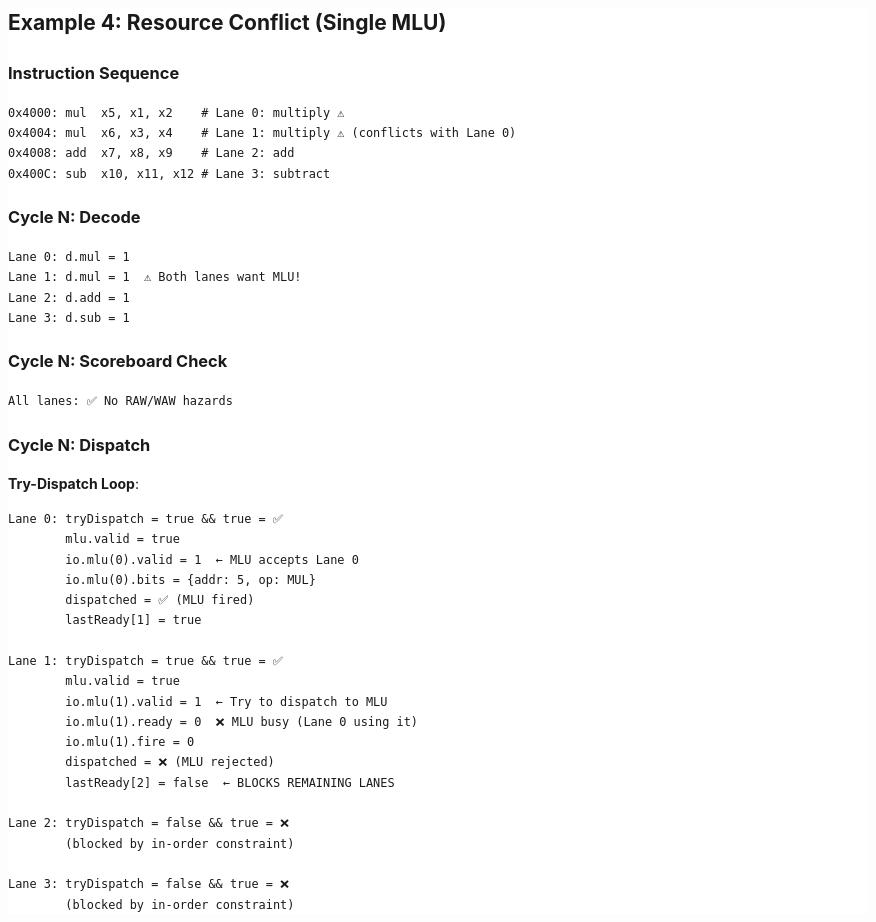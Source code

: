 
## Example 4: Resource Conflict (Single MLU)

### Instruction Sequence

```assembly
0x4000: mul  x5, x1, x2    # Lane 0: multiply ⚠️
0x4004: mul  x6, x3, x4    # Lane 1: multiply ⚠️ (conflicts with Lane 0)
0x4008: add  x7, x8, x9    # Lane 2: add
0x400C: sub  x10, x11, x12 # Lane 3: subtract
```

### Cycle N: Decode

```
Lane 0: d.mul = 1
Lane 1: d.mul = 1  ⚠️ Both lanes want MLU!
Lane 2: d.add = 1
Lane 3: d.sub = 1
```

### Cycle N: Scoreboard Check

```
All lanes: ✅ No RAW/WAW hazards
```

### Cycle N: Dispatch

**Try-Dispatch Loop**:
```
Lane 0: tryDispatch = true && true = ✅
        mlu.valid = true
        io.mlu(0).valid = 1  ← MLU accepts Lane 0
        io.mlu(0).bits = {addr: 5, op: MUL}
        dispatched = ✅ (MLU fired)
        lastReady[1] = true

Lane 1: tryDispatch = true && true = ✅
        mlu.valid = true
        io.mlu(1).valid = 1  ← Try to dispatch to MLU
        io.mlu(1).ready = 0  ❌ MLU busy (Lane 0 using it)
        io.mlu(1).fire = 0
        dispatched = ❌ (MLU rejected)
        lastReady[2] = false  ← BLOCKS REMAINING LANES

Lane 2: tryDispatch = false && true = ❌
        (blocked by in-order constraint)
        
Lane 3: tryDispatch = false && true = ❌
        (blocked by in-order constraint)
```
